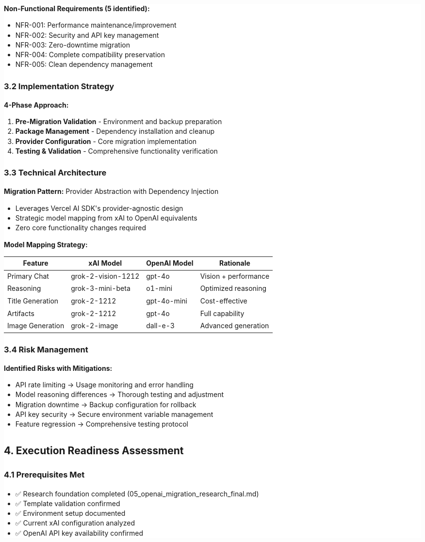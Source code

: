 **Non-Functional Requirements (5 identified):**

- NFR-001: Performance maintenance/improvement
- NFR-002: Security and API key management
- NFR-003: Zero-downtime migration
- NFR-004: Complete compatibility preservation
- NFR-005: Clean dependency management

### **3.2 Implementation Strategy**

**4-Phase Approach:**

1. **Pre-Migration Validation** - Environment and backup preparation
2. **Package Management** - Dependency installation and cleanup
3. **Provider Configuration** - Core migration implementation
4. **Testing & Validation** - Comprehensive functionality verification

### **3.3 Technical Architecture**

**Migration Pattern:** Provider Abstraction with Dependency Injection

- Leverages Vercel AI SDK's provider-agnostic design
- Strategic model mapping from xAI to OpenAI equivalents
- Zero core functionality changes required

**Model Mapping Strategy:**

| Feature | xAI Model | OpenAI Model | Rationale |
|---------|-----------|--------------|-----------|
| Primary Chat | grok-2-vision-1212 | gpt-4o | Vision + performance |
| Reasoning | grok-3-mini-beta | o1-mini | Optimized reasoning |
| Title Generation | grok-2-1212 | gpt-4o-mini | Cost-effective |
| Artifacts | grok-2-1212 | gpt-4o | Full capability |
| Image Generation | grok-2-image | dall-e-3 | Advanced generation |

### **3.4 Risk Management**

**Identified Risks with Mitigations:**

- API rate limiting → Usage monitoring and error handling
- Model reasoning differences → Thorough testing and adjustment
- Migration downtime → Backup configuration for rollback
- API key security → Secure environment variable management
- Feature regression → Comprehensive testing protocol

## 4. Execution Readiness Assessment

### **4.1 Prerequisites Met**

- ✅ Research foundation completed (05_openai_migration_research_final.md)
- ✅ Template validation confirmed
- ✅ Environment setup documented
- ✅ Current xAI configuration analyzed
- ✅ OpenAI API key availability confirmed
